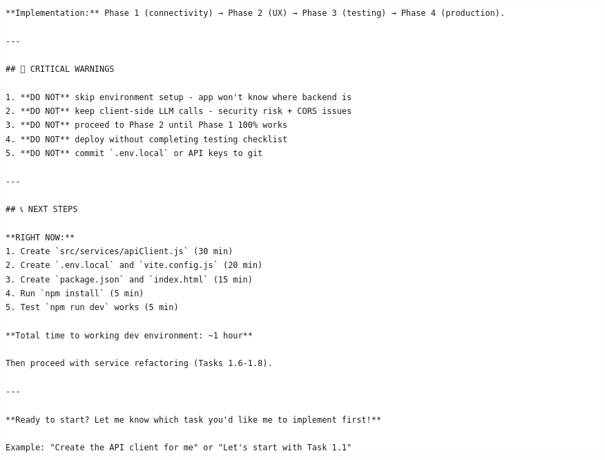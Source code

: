 ```
**Implementation:** Phase 1 (connectivity) → Phase 2 (UX) → Phase 3 (testing) → Phase 4 (production).

---

## 🚨 CRITICAL WARNINGS

1. **DO NOT** skip environment setup - app won't know where backend is
2. **DO NOT** keep client-side LLM calls - security risk + CORS issues
3. **DO NOT** proceed to Phase 2 until Phase 1 100% works
4. **DO NOT** deploy without completing testing checklist
5. **DO NOT** commit `.env.local` or API keys to git

---

## 📞 NEXT STEPS

**RIGHT NOW:**
1. Create `src/services/apiClient.js` (30 min)
2. Create `.env.local` and `vite.config.js` (20 min)
3. Create `package.json` and `index.html` (15 min)
4. Run `npm install` (5 min)
5. Test `npm run dev` works (5 min)

**Total time to working dev environment: ~1 hour**

Then proceed with service refactoring (Tasks 1.6-1.8).

---

**Ready to start? Let me know which task you'd like me to implement first!**

Example: "Create the API client for me" or "Let's start with Task 1.1"
